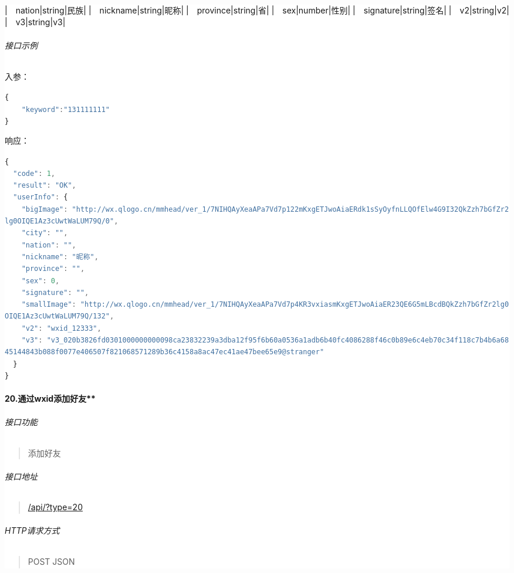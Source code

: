 |&#8194;&#8194;nation|string|民族|
|&#8194;&#8194;nickname|string|昵称|
|&#8194;&#8194;province|string|省|
|&#8194;&#8194;sex|number|性别|
|&#8194;&#8194;signature|string|签名|
|&#8194;&#8194;v2|string|v2|
|&#8194;&#8194;v3|string|v3|

###### 接口示例
入参：
``` javascript
{
    "keyword":"131111111"
}
```
响应：
``` javascript
{
  "code": 1,
  "result": "OK",
  "userInfo": {
    "bigImage": "http://wx.qlogo.cn/mmhead/ver_1/7NIHQAyXeaAPa7Vd7p122mKxgETJwoAiaERdk1sSyOyfnLLQOfElw4G9I32QkZzh7bGfZr2lg0OIQE1Az3cUwtWaLUM79Q/0",
    "city": "",
    "nation": "",
    "nickname": "昵称",
    "province": "",
    "sex": 0,
    "signature": "",
    "smallImage": "http://wx.qlogo.cn/mmhead/ver_1/7NIHQAyXeaAPa7Vd7p4KR3vxiasmKxgETJwoAiaER23QE6G5mLBcdBQkZzh7bGfZr2lg0OIQE1Az3cUwtWaLUM79Q/132",
    "v2": "wxid_12333",
    "v3": "v3_020b3826fd0301000000000098ca23832239a3dba12f95f6b60a0536a1adb6b40fc4086288f46c0b89e6c4eb70c34f118c7b4b6a6845144843b088f0077e406507f821068571289b36c4158a8ac47ec41ae47bee65e9@stranger"
  }
}
```


    
#### 20.通过wxid添加好友**
###### 接口功能
> 添加好友

###### 接口地址
> [/api/?type=20](/api/?type=20)

###### HTTP请求方式
> POST  JSON
